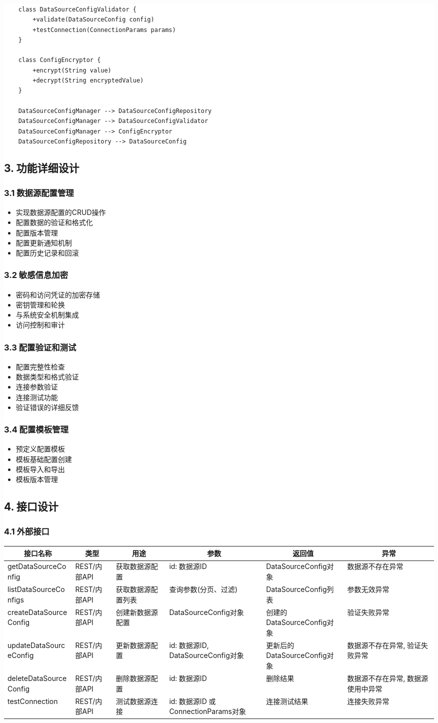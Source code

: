 ```mermaid
    class DataSourceConfigValidator {
        +validate(DataSourceConfig config)
        +testConnection(ConnectionParams params)
    }
    
    class ConfigEncryptor {
        +encrypt(String value)
        +decrypt(String encryptedValue)
    }
    
    DataSourceConfigManager --> DataSourceConfigRepository
    DataSourceConfigManager --> DataSourceConfigValidator
    DataSourceConfigManager --> ConfigEncryptor
    DataSourceConfigRepository --> DataSourceConfig
```

## 3. 功能详细设计

### 3.1 数据源配置管理
- 实现数据源配置的CRUD操作
- 配置数据的验证和格式化
- 配置版本管理
- 配置更新通知机制
- 配置历史记录和回滚

### 3.2 敏感信息加密
- 密码和访问凭证的加密存储
- 密钥管理和轮换
- 与系统安全机制集成
- 访问控制和审计

### 3.3 配置验证和测试
- 配置完整性检查
- 数据类型和格式验证
- 连接参数验证
- 连接测试功能
- 验证错误的详细反馈

### 3.4 配置模板管理
- 预定义配置模板
- 模板基础配置创建
- 模板导入和导出
- 模板版本管理

## 4. 接口设计

### 4.1 外部接口
| 接口名称 | 类型 | 用途 | 参数 | 返回值 | 异常 |
|--------|------|-----|------|-------|------|
| getDataSourceConfig | REST/内部API | 获取数据源配置 | id: 数据源ID | DataSourceConfig对象 | 数据源不存在异常 |
| listDataSourceConfigs | REST/内部API | 获取数据源配置列表 | 查询参数(分页、过滤) | DataSourceConfig列表 | 参数无效异常 |
| createDataSourceConfig | REST/内部API | 创建新数据源配置 | DataSourceConfig对象 | 创建的DataSourceConfig对象 | 验证失败异常 |
| updateDataSourceConfig | REST/内部API | 更新数据源配置 | id: 数据源ID, DataSourceConfig对象 | 更新后的DataSourceConfig对象 | 数据源不存在异常, 验证失败异常 |
| deleteDataSourceConfig | REST/内部API | 删除数据源配置 | id: 数据源ID | 删除结果 | 数据源不存在异常, 数据源使用中异常 |
| testConnection | REST/内部API | 测试数据源连接 | id: 数据源ID 或 ConnectionParams对象 | 连接测试结果 | 连接失败异常 |
